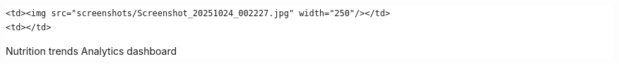     <td><img src="screenshots/Screenshot_20251024_002227.jpg" width="250"/></td>
    <td></td>
  </tr>
  <tr>
    <td align="center">Nutrition trends</td>
    <td align="center">Analytics dashboard</td>
    <td></td>
  </tr>
</table>
